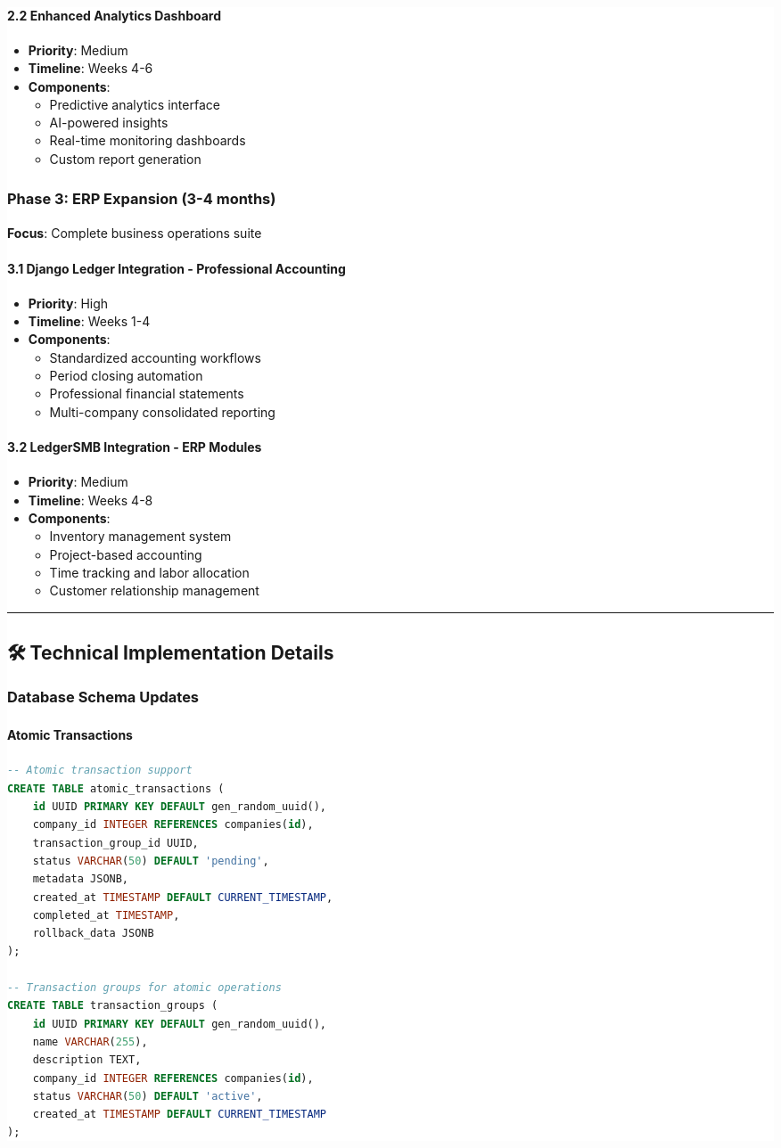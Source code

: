 #### **2.2 Enhanced Analytics Dashboard**
- **Priority**: Medium
- **Timeline**: Weeks 4-6
- **Components**:
  - Predictive analytics interface
  - AI-powered insights
  - Real-time monitoring dashboards
  - Custom report generation

### **Phase 3: ERP Expansion** (3-4 months)
**Focus**: Complete business operations suite

#### **3.1 Django Ledger Integration - Professional Accounting**
- **Priority**: High
- **Timeline**: Weeks 1-4
- **Components**:
  - Standardized accounting workflows
  - Period closing automation
  - Professional financial statements
  - Multi-company consolidated reporting

#### **3.2 LedgerSMB Integration - ERP Modules**
- **Priority**: Medium
- **Timeline**: Weeks 4-8
- **Components**:
  - Inventory management system
  - Project-based accounting
  - Time tracking and labor allocation
  - Customer relationship management

---

## 🛠️ Technical Implementation Details

### **Database Schema Updates**

#### **Atomic Transactions**
```sql
-- Atomic transaction support
CREATE TABLE atomic_transactions (
    id UUID PRIMARY KEY DEFAULT gen_random_uuid(),
    company_id INTEGER REFERENCES companies(id),
    transaction_group_id UUID,
    status VARCHAR(50) DEFAULT 'pending',
    metadata JSONB,
    created_at TIMESTAMP DEFAULT CURRENT_TIMESTAMP,
    completed_at TIMESTAMP,
    rollback_data JSONB
);

-- Transaction groups for atomic operations
CREATE TABLE transaction_groups (
    id UUID PRIMARY KEY DEFAULT gen_random_uuid(),
    name VARCHAR(255),
    description TEXT,
    company_id INTEGER REFERENCES companies(id),
    status VARCHAR(50) DEFAULT 'active',
    created_at TIMESTAMP DEFAULT CURRENT_TIMESTAMP
);
```
